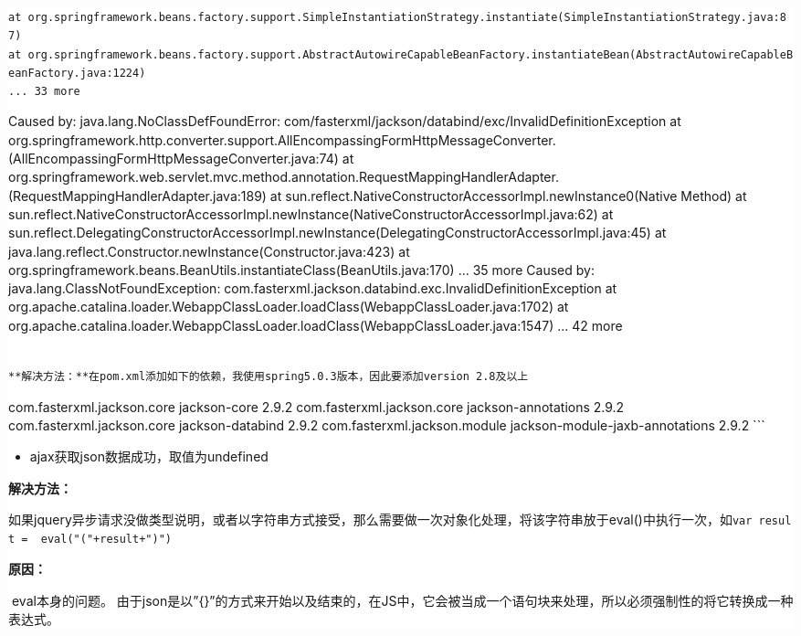   	at org.springframework.beans.factory.support.SimpleInstantiationStrategy.instantiate(SimpleInstantiationStrategy.java:87)
  	at org.springframework.beans.factory.support.AbstractAutowireCapableBeanFactory.instantiateBean(AbstractAutowireCapableBeanFactory.java:1224)
  	... 33 more
  Caused by: java.lang.NoClassDefFoundError: com/fasterxml/jackson/databind/exc/InvalidDefinitionException
  	at org.springframework.http.converter.support.AllEncompassingFormHttpMessageConverter.<init>(AllEncompassingFormHttpMessageConverter.java:74)
  	at org.springframework.web.servlet.mvc.method.annotation.RequestMappingHandlerAdapter.<init>(RequestMappingHandlerAdapter.java:189)
  	at sun.reflect.NativeConstructorAccessorImpl.newInstance0(Native Method)
  	at sun.reflect.NativeConstructorAccessorImpl.newInstance(NativeConstructorAccessorImpl.java:62)
  	at sun.reflect.DelegatingConstructorAccessorImpl.newInstance(DelegatingConstructorAccessorImpl.java:45)
  	at java.lang.reflect.Constructor.newInstance(Constructor.java:423)
  	at org.springframework.beans.BeanUtils.instantiateClass(BeanUtils.java:170)
  	... 35 more
  Caused by: java.lang.ClassNotFoundException: com.fasterxml.jackson.databind.exc.InvalidDefinitionException
  	at org.apache.catalina.loader.WebappClassLoader.loadClass(WebappClassLoader.java:1702)
  	at org.apache.catalina.loader.WebappClassLoader.loadClass(WebappClassLoader.java:1547)
  	... 42 more
  ```

**解决方法：**在pom.xml添加如下的依赖，我使用spring5.0.3版本，因此要添加version 2.8及以上

```
 <dependency>
          <groupId>com.fasterxml.jackson.core</groupId>
          <artifactId>jackson-core</artifactId>
        <version>2.9.2</version>
      </dependency>
    <dependency>
      <groupId>com.fasterxml.jackson.core</groupId>
      <artifactId>jackson-annotations</artifactId>
      <version>2.9.2</version>
    </dependency>
    <dependency>
      <groupId>com.fasterxml.jackson.core</groupId>
      <artifactId>jackson-databind</artifactId>
      <version>2.9.2</version>
    </dependency>
    <dependency>
      <groupId>com.fasterxml.jackson.module</groupId>
      <artifactId>jackson-module-jaxb-annotations</artifactId>
      <version>2.9.2</version>
    </dependency>
```

- ajax获取json数据成功，取值为undefined

**解决方法：**

​        如果jquery异步请求没做类型说明，或者以字符串方式接受，那么需要做一次对象化处理，将该字符串放于eval()中执行一次，如`var result =  eval("("+result+")")`

**原因：**

​        eval本身的问题。 由于json是以”{}”的方式来开始以及结束的，在JS中，它会被当成一个语句块来处理，所以必须强制性的将它转换成一种表达式。